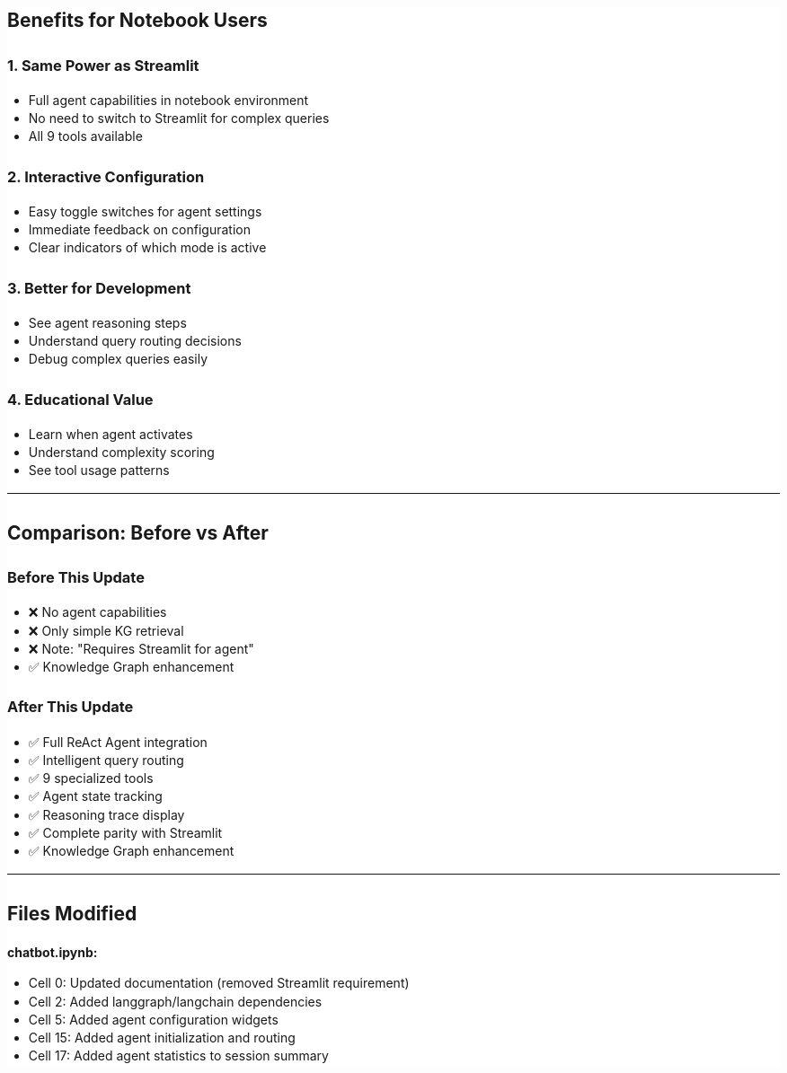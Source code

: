 ## Benefits for Notebook Users

### 1. Same Power as Streamlit
- Full agent capabilities in notebook environment
- No need to switch to Streamlit for complex queries
- All 9 tools available

### 2. Interactive Configuration
- Easy toggle switches for agent settings
- Immediate feedback on configuration
- Clear indicators of which mode is active

### 3. Better for Development
- See agent reasoning steps
- Understand query routing decisions
- Debug complex queries easily

### 4. Educational Value
- Learn when agent activates
- Understand complexity scoring
- See tool usage patterns

---

## Comparison: Before vs After

### Before This Update
- ❌ No agent capabilities
- ❌ Only simple KG retrieval
- ❌ Note: "Requires Streamlit for agent"
- ✅ Knowledge Graph enhancement

### After This Update
- ✅ Full ReAct Agent integration
- ✅ Intelligent query routing
- ✅ 9 specialized tools
- ✅ Agent state tracking
- ✅ Reasoning trace display
- ✅ Complete parity with Streamlit
- ✅ Knowledge Graph enhancement

---

## Files Modified

**chatbot.ipynb:**
- Cell 0: Updated documentation (removed Streamlit requirement)
- Cell 2: Added langgraph/langchain dependencies
- Cell 5: Added agent configuration widgets
- Cell 15: Added agent initialization and routing
- Cell 17: Added agent statistics to session summary
